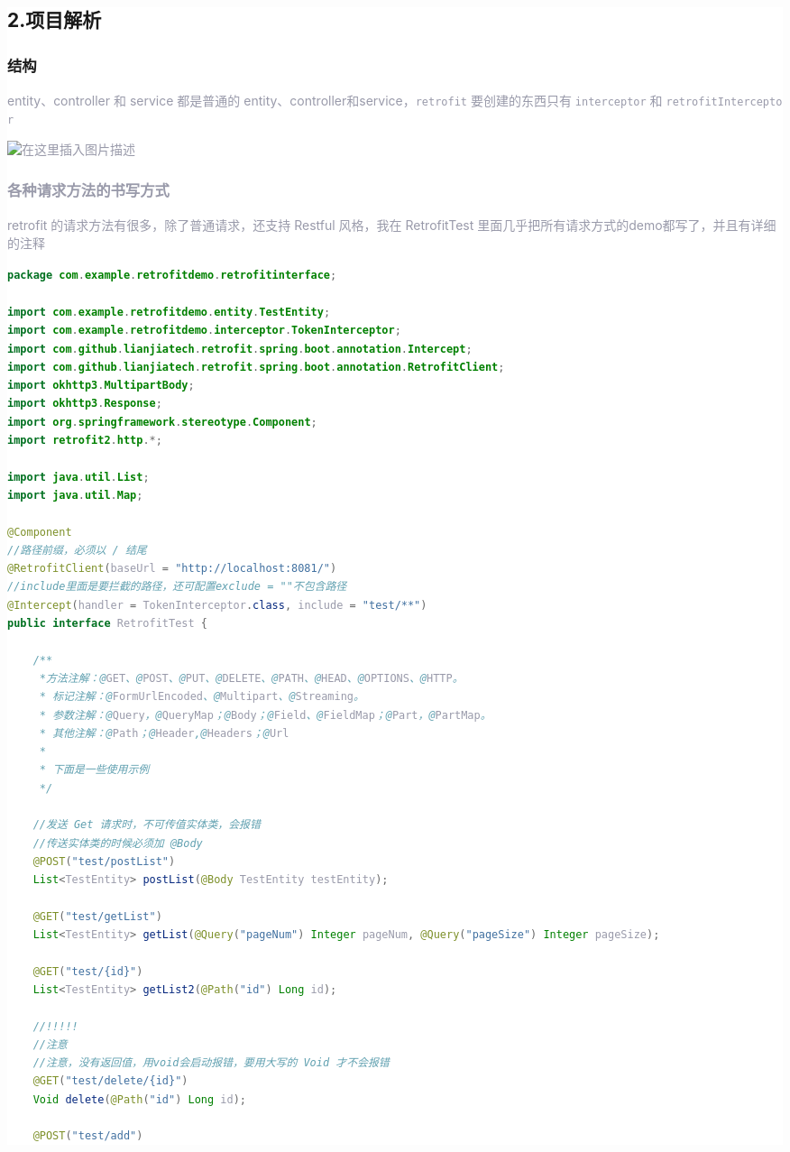 
## 2.项目解析
###  结构
<font color=#999AAA >entity、controller 和 service 都是普通的 entity、controller和service，`retrofit` 要创建的东西只有 `interceptor` 和 `retrofitInterceptor`

![在这里插入图片描述](https://img-blog.csdnimg.cn/f774617c487d4bee8325b013d5b2af71.png)

###  各种请求方法的书写方式
<font color=#999AAA >retrofit 的请求方法有很多，除了普通请求，还支持 Restful 风格，我在 RetrofitTest 里面几乎把所有请求方式的demo都写了，并且有详细的注释


```java
package com.example.retrofitdemo.retrofitinterface;

import com.example.retrofitdemo.entity.TestEntity;
import com.example.retrofitdemo.interceptor.TokenInterceptor;
import com.github.lianjiatech.retrofit.spring.boot.annotation.Intercept;
import com.github.lianjiatech.retrofit.spring.boot.annotation.RetrofitClient;
import okhttp3.MultipartBody;
import okhttp3.Response;
import org.springframework.stereotype.Component;
import retrofit2.http.*;

import java.util.List;
import java.util.Map;

@Component
//路径前缀，必须以 / 结尾
@RetrofitClient(baseUrl = "http://localhost:8081/")
//include里面是要拦截的路径，还可配置exclude = ""不包含路径
@Intercept(handler = TokenInterceptor.class, include = "test/**")
public interface RetrofitTest {

    /**
     *方法注解：@GET、@POST、@PUT、@DELETE、@PATH、@HEAD、@OPTIONS、@HTTP。
     * 标记注解：@FormUrlEncoded、@Multipart、@Streaming。
     * 参数注解：@Query，@QueryMap；@Body；@Field、@FieldMap；@Part，@PartMap。
     * 其他注解：@Path；@Header,@Headers；@Url
     *
     * 下面是一些使用示例
     */

    //发送 Get 请求时，不可传值实体类，会报错
    //传送实体类的时候必须加 @Body
    @POST("test/postList")
    List<TestEntity> postList(@Body TestEntity testEntity);

    @GET("test/getList")
    List<TestEntity> getList(@Query("pageNum") Integer pageNum, @Query("pageSize") Integer pageSize);

    @GET("test/{id}")
    List<TestEntity> getList2(@Path("id") Long id);

    //!!!!!
    //注意
    //注意，没有返回值，用void会启动报错，要用大写的 Void 才不会报错
    @GET("test/delete/{id}")
    Void delete(@Path("id") Long id);

    @POST("test/add")
```